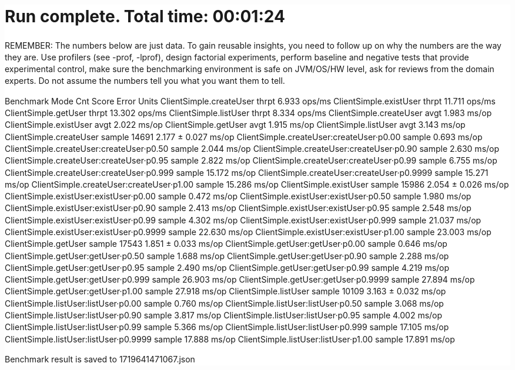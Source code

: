 # Run complete. Total time: 00:01:24

REMEMBER: The numbers below are just data. To gain reusable insights, you need to follow up on
why the numbers are the way they are. Use profilers (see -prof, -lprof), design factorial
experiments, perform baseline and negative tests that provide experimental control, make sure
the benchmarking environment is safe on JVM/OS/HW level, ask for reviews from the domain experts.
Do not assume the numbers tell you what you want them to tell.

Benchmark                                     Mode    Cnt   Score   Error   Units
ClientSimple.createUser                      thrpt          6.933          ops/ms
ClientSimple.existUser                       thrpt         11.711          ops/ms
ClientSimple.getUser                         thrpt         13.302          ops/ms
ClientSimple.listUser                        thrpt          8.334          ops/ms
ClientSimple.createUser                       avgt          1.983           ms/op
ClientSimple.existUser                        avgt          2.022           ms/op
ClientSimple.getUser                          avgt          1.915           ms/op
ClientSimple.listUser                         avgt          3.143           ms/op
ClientSimple.createUser                     sample  14691   2.177 ± 0.027   ms/op
ClientSimple.createUser:createUser·p0.00    sample          0.693           ms/op
ClientSimple.createUser:createUser·p0.50    sample          2.044           ms/op
ClientSimple.createUser:createUser·p0.90    sample          2.630           ms/op
ClientSimple.createUser:createUser·p0.95    sample          2.822           ms/op
ClientSimple.createUser:createUser·p0.99    sample          6.755           ms/op
ClientSimple.createUser:createUser·p0.999   sample         15.172           ms/op
ClientSimple.createUser:createUser·p0.9999  sample         15.271           ms/op
ClientSimple.createUser:createUser·p1.00    sample         15.286           ms/op
ClientSimple.existUser                      sample  15986   2.054 ± 0.026   ms/op
ClientSimple.existUser:existUser·p0.00      sample          0.472           ms/op
ClientSimple.existUser:existUser·p0.50      sample          1.980           ms/op
ClientSimple.existUser:existUser·p0.90      sample          2.413           ms/op
ClientSimple.existUser:existUser·p0.95      sample          2.548           ms/op
ClientSimple.existUser:existUser·p0.99      sample          4.302           ms/op
ClientSimple.existUser:existUser·p0.999     sample         21.037           ms/op
ClientSimple.existUser:existUser·p0.9999    sample         22.630           ms/op
ClientSimple.existUser:existUser·p1.00      sample         23.003           ms/op
ClientSimple.getUser                        sample  17543   1.851 ± 0.033   ms/op
ClientSimple.getUser:getUser·p0.00          sample          0.646           ms/op
ClientSimple.getUser:getUser·p0.50          sample          1.688           ms/op
ClientSimple.getUser:getUser·p0.90          sample          2.288           ms/op
ClientSimple.getUser:getUser·p0.95          sample          2.490           ms/op
ClientSimple.getUser:getUser·p0.99          sample          4.219           ms/op
ClientSimple.getUser:getUser·p0.999         sample         26.903           ms/op
ClientSimple.getUser:getUser·p0.9999        sample         27.894           ms/op
ClientSimple.getUser:getUser·p1.00          sample         27.918           ms/op
ClientSimple.listUser                       sample  10109   3.163 ± 0.032   ms/op
ClientSimple.listUser:listUser·p0.00        sample          0.760           ms/op
ClientSimple.listUser:listUser·p0.50        sample          3.068           ms/op
ClientSimple.listUser:listUser·p0.90        sample          3.817           ms/op
ClientSimple.listUser:listUser·p0.95        sample          4.002           ms/op
ClientSimple.listUser:listUser·p0.99        sample          5.366           ms/op
ClientSimple.listUser:listUser·p0.999       sample         17.105           ms/op
ClientSimple.listUser:listUser·p0.9999      sample         17.888           ms/op
ClientSimple.listUser:listUser·p1.00        sample         17.891           ms/op

Benchmark result is saved to 1719641471067.json
